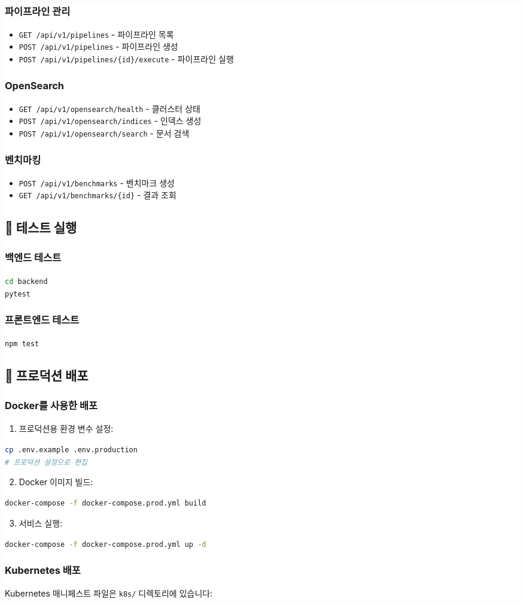 ### 파이프라인 관리
- `GET /api/v1/pipelines` - 파이프라인 목록
- `POST /api/v1/pipelines` - 파이프라인 생성
- `POST /api/v1/pipelines/{id}/execute` - 파이프라인 실행

### OpenSearch
- `GET /api/v1/opensearch/health` - 클러스터 상태
- `POST /api/v1/opensearch/indices` - 인덱스 생성
- `POST /api/v1/opensearch/search` - 문서 검색

### 벤치마킹
- `POST /api/v1/benchmarks` - 벤치마크 생성
- `GET /api/v1/benchmarks/{id}` - 결과 조회

## 🧪 테스트 실행

### 백엔드 테스트

```bash
cd backend
pytest
```

### 프론트엔드 테스트

```bash
npm test
```

## 🚀 프로덕션 배포

### Docker를 사용한 배포

1. 프로덕션용 환경 변수 설정:
```bash
cp .env.example .env.production
# 프로덕션 설정으로 편집
```

2. Docker 이미지 빌드:
```bash
docker-compose -f docker-compose.prod.yml build
```

3. 서비스 실행:
```bash
docker-compose -f docker-compose.prod.yml up -d
```

### Kubernetes 배포

Kubernetes 매니페스트 파일은 `k8s/` 디렉토리에 있습니다:
